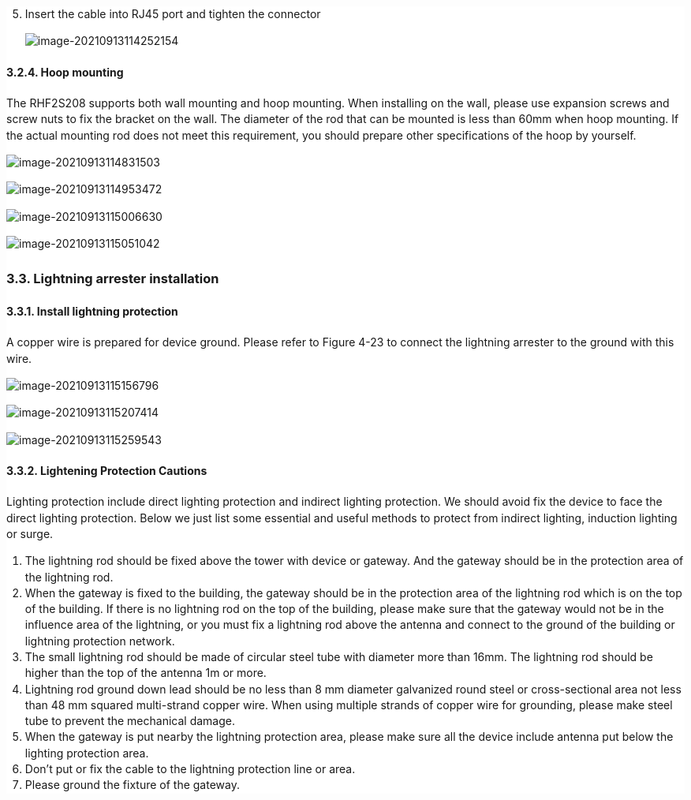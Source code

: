 5.  Insert the cable into RJ45 port and tighten the connector

    ![image-20210913114252154](https://risinghf-wiki.oss-cn-shenzhen.aliyuncs.com/upload/img/f40c09d2c726ee0062742b8a49ace08d.png)

#### 3.2.4. Hoop mounting

The RHF2S208 supports both wall mounting and hoop mounting. When installing on the wall, please use expansion screws and screw nuts to fix the bracket on the wall. The diameter of the rod that can be mounted is less than 60mm when hoop mounting. If the actual mounting rod does not meet this requirement, you should prepare other specifications of the hoop by yourself.

![image-20210913114831503](https://risinghf-wiki.oss-cn-shenzhen.aliyuncs.com/upload/img/d9e9555143c0923154b1548156a18421.png)

![image-20210913114953472](https://risinghf-wiki.oss-cn-shenzhen.aliyuncs.com/upload/img/248717fbc64bc4f2f70eeaa1570c1ba6.png)

![image-20210913115006630](https://risinghf-wiki.oss-cn-shenzhen.aliyuncs.com/upload/img/61431014274f7f3e22301a46ff4f10ea.png)

![image-20210913115051042](https://risinghf-wiki.oss-cn-shenzhen.aliyuncs.com/upload/img/d247f007e41c4410a6042cc5433f3e36.png)

### 3.3. Lightning arrester installation

#### 3.3.1. Install lightning protection

A copper wire is prepared for device ground. Please refer to Figure 4-23 to connect the lightning arrester to the ground with this wire.

![image-20210913115156796](https://risinghf-wiki.oss-cn-shenzhen.aliyuncs.com/upload/img/a2855dff105e9df43f9764cae07e5a02.png)

![image-20210913115207414](https://risinghf-wiki.oss-cn-shenzhen.aliyuncs.com/upload/img/396ef4ed964b883eb0d703e1259821a8.png)

![image-20210913115259543](https://risinghf-wiki.oss-cn-shenzhen.aliyuncs.com/upload/img/cdc363182c8f9644de99d8f19a6a9b02.png)

#### 3.3.2. Lightening Protection Cautions

Lighting protection include direct lighting protection and indirect lighting protection. We should avoid fix the device to face the direct lighting protection. Below we just list some essential and useful methods to protect from indirect lighting, induction lighting or surge.  

1. The lightning rod should be fixed above the tower with device or gateway. And the gateway should be in the protection area of the lightning rod.  
2. When the gateway is fixed to the building, the gateway should be in the protection area of the lightning rod which is on the top of the building. If there is no lightning rod on the top of the building, please make sure that the gateway would not be in the influence area of the lightning, or you must fix a lightning rod above the antenna and connect to the ground of the building or lightning protection network.  
3. The small lightning rod should be made of circular steel tube with diameter more than 16mm. The lightning rod should be higher than the top of the antenna 1m or more. 
4. Lightning rod ground down lead should be no less than 8 mm diameter galvanized round steel or cross-sectional area not less than 48 mm squared multi-strand copper wire. When using multiple strands of copper wire for grounding, please make steel tube to prevent the mechanical damage.  
5. When the gateway is put nearby the lightning protection area, please make sure all the device include antenna put below the lighting protection area.  
6. Don’t put or fix the cable to the lightning protection line or area.  
7. Please ground the fixture of the gateway.
